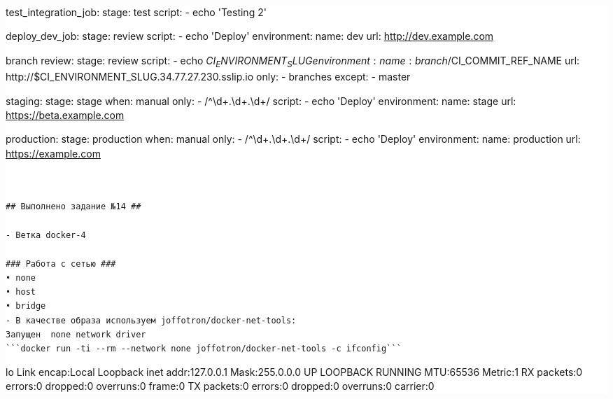 test_integration_job:
  stage: test
  script:
    - echo 'Testing 2'

deploy_dev_job:
  stage: review
  script:
    - echo 'Deploy'
  environment:
    name: dev
    url: http://dev.example.com

branch review:
  stage: review
  script:
    - echo $CI_ENVIRONMENT_SLUG
  environment:
    name: branch/$CI_COMMIT_REF_NAME
    url: http://$CI_ENVIRONMENT_SLUG.34.77.27.230.sslip.io
  only:
    - branches
  except:
    - master

staging:
  stage: stage
  when: manual
  only:
    - /^\d+\.\d+\.\d+/
  script:
    - echo 'Deploy'
  environment:
    name: stage
    url: https://beta.example.com

production:
  stage: production
  when: manual
  only:
    - /^\d+\.\d+\.\d+/
  script:
    - echo 'Deploy'
  environment:
    name: production
    url: https://example.com
 ```


## Выполнено задание №14 ##

- Ветка docker-4

### Работа с сетью ###
• none
• host
• bridge
- В качестве образа используем joffotron/docker-net-tools:
Запущен  none network driver
```docker run -ti --rm --network none joffotron/docker-net-tools -c ifconfig```
```
lo        Link encap:Local Loopback
          inet addr:127.0.0.1  Mask:255.0.0.0
          UP LOOPBACK RUNNING  MTU:65536  Metric:1
          RX packets:0 errors:0 dropped:0 overruns:0 frame:0
          TX packets:0 errors:0 dropped:0 overruns:0 carrier:0